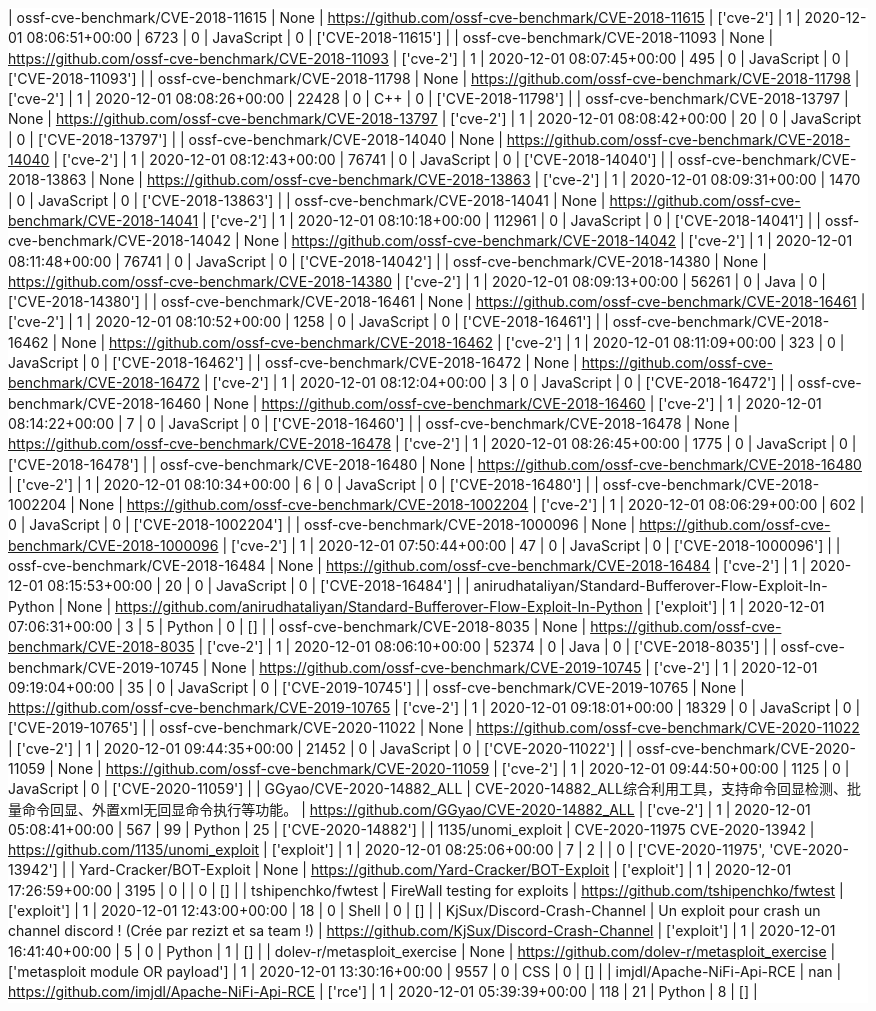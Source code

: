| ossf-cve-benchmark/CVE-2018-11615 | None | https://github.com/ossf-cve-benchmark/CVE-2018-11615 | ['cve-2'] | 1 | 2020-12-01 08:06:51+00:00 | 6723 | 0 | JavaScript | 0 | ['CVE-2018-11615'] |
| ossf-cve-benchmark/CVE-2018-11093 | None | https://github.com/ossf-cve-benchmark/CVE-2018-11093 | ['cve-2'] | 1 | 2020-12-01 08:07:45+00:00 | 495 | 0 | JavaScript | 0 | ['CVE-2018-11093'] |
| ossf-cve-benchmark/CVE-2018-11798 | None | https://github.com/ossf-cve-benchmark/CVE-2018-11798 | ['cve-2'] | 1 | 2020-12-01 08:08:26+00:00 | 22428 | 0 | C++ | 0 | ['CVE-2018-11798'] |
| ossf-cve-benchmark/CVE-2018-13797 | None | https://github.com/ossf-cve-benchmark/CVE-2018-13797 | ['cve-2'] | 1 | 2020-12-01 08:08:42+00:00 | 20 | 0 | JavaScript | 0 | ['CVE-2018-13797'] |
| ossf-cve-benchmark/CVE-2018-14040 | None | https://github.com/ossf-cve-benchmark/CVE-2018-14040 | ['cve-2'] | 1 | 2020-12-01 08:12:43+00:00 | 76741 | 0 | JavaScript | 0 | ['CVE-2018-14040'] |
| ossf-cve-benchmark/CVE-2018-13863 | None | https://github.com/ossf-cve-benchmark/CVE-2018-13863 | ['cve-2'] | 1 | 2020-12-01 08:09:31+00:00 | 1470 | 0 | JavaScript | 0 | ['CVE-2018-13863'] |
| ossf-cve-benchmark/CVE-2018-14041 | None | https://github.com/ossf-cve-benchmark/CVE-2018-14041 | ['cve-2'] | 1 | 2020-12-01 08:10:18+00:00 | 112961 | 0 | JavaScript | 0 | ['CVE-2018-14041'] |
| ossf-cve-benchmark/CVE-2018-14042 | None | https://github.com/ossf-cve-benchmark/CVE-2018-14042 | ['cve-2'] | 1 | 2020-12-01 08:11:48+00:00 | 76741 | 0 | JavaScript | 0 | ['CVE-2018-14042'] |
| ossf-cve-benchmark/CVE-2018-14380 | None | https://github.com/ossf-cve-benchmark/CVE-2018-14380 | ['cve-2'] | 1 | 2020-12-01 08:09:13+00:00 | 56261 | 0 | Java | 0 | ['CVE-2018-14380'] |
| ossf-cve-benchmark/CVE-2018-16461 | None | https://github.com/ossf-cve-benchmark/CVE-2018-16461 | ['cve-2'] | 1 | 2020-12-01 08:10:52+00:00 | 1258 | 0 | JavaScript | 0 | ['CVE-2018-16461'] |
| ossf-cve-benchmark/CVE-2018-16462 | None | https://github.com/ossf-cve-benchmark/CVE-2018-16462 | ['cve-2'] | 1 | 2020-12-01 08:11:09+00:00 | 323 | 0 | JavaScript | 0 | ['CVE-2018-16462'] |
| ossf-cve-benchmark/CVE-2018-16472 | None | https://github.com/ossf-cve-benchmark/CVE-2018-16472 | ['cve-2'] | 1 | 2020-12-01 08:12:04+00:00 | 3 | 0 | JavaScript | 0 | ['CVE-2018-16472'] |
| ossf-cve-benchmark/CVE-2018-16460 | None | https://github.com/ossf-cve-benchmark/CVE-2018-16460 | ['cve-2'] | 1 | 2020-12-01 08:14:22+00:00 | 7 | 0 | JavaScript | 0 | ['CVE-2018-16460'] |
| ossf-cve-benchmark/CVE-2018-16478 | None | https://github.com/ossf-cve-benchmark/CVE-2018-16478 | ['cve-2'] | 1 | 2020-12-01 08:26:45+00:00 | 1775 | 0 | JavaScript | 0 | ['CVE-2018-16478'] |
| ossf-cve-benchmark/CVE-2018-16480 | None | https://github.com/ossf-cve-benchmark/CVE-2018-16480 | ['cve-2'] | 1 | 2020-12-01 08:10:34+00:00 | 6 | 0 | JavaScript | 0 | ['CVE-2018-16480'] |
| ossf-cve-benchmark/CVE-2018-1002204 | None | https://github.com/ossf-cve-benchmark/CVE-2018-1002204 | ['cve-2'] | 1 | 2020-12-01 08:06:29+00:00 | 602 | 0 | JavaScript | 0 | ['CVE-2018-1002204'] |
| ossf-cve-benchmark/CVE-2018-1000096 | None | https://github.com/ossf-cve-benchmark/CVE-2018-1000096 | ['cve-2'] | 1 | 2020-12-01 07:50:44+00:00 | 47 | 0 | JavaScript | 0 | ['CVE-2018-1000096'] |
| ossf-cve-benchmark/CVE-2018-16484 | None | https://github.com/ossf-cve-benchmark/CVE-2018-16484 | ['cve-2'] | 1 | 2020-12-01 08:15:53+00:00 | 20 | 0 | JavaScript | 0 | ['CVE-2018-16484'] |
| anirudhataliyan/Standard-Bufferover-Flow-Exploit-In-Python | None | https://github.com/anirudhataliyan/Standard-Bufferover-Flow-Exploit-In-Python | ['exploit'] | 1 | 2020-12-01 07:06:31+00:00 | 3 | 5 | Python | 0 | [] |
| ossf-cve-benchmark/CVE-2018-8035 | None | https://github.com/ossf-cve-benchmark/CVE-2018-8035 | ['cve-2'] | 1 | 2020-12-01 08:06:10+00:00 | 52374 | 0 | Java | 0 | ['CVE-2018-8035'] |
| ossf-cve-benchmark/CVE-2019-10745 | None | https://github.com/ossf-cve-benchmark/CVE-2019-10745 | ['cve-2'] | 1 | 2020-12-01 09:19:04+00:00 | 35 | 0 | JavaScript | 0 | ['CVE-2019-10745'] |
| ossf-cve-benchmark/CVE-2019-10765 | None | https://github.com/ossf-cve-benchmark/CVE-2019-10765 | ['cve-2'] | 1 | 2020-12-01 09:18:01+00:00 | 18329 | 0 | JavaScript | 0 | ['CVE-2019-10765'] |
| ossf-cve-benchmark/CVE-2020-11022 | None | https://github.com/ossf-cve-benchmark/CVE-2020-11022 | ['cve-2'] | 1 | 2020-12-01 09:44:35+00:00 | 21452 | 0 | JavaScript | 0 | ['CVE-2020-11022'] |
| ossf-cve-benchmark/CVE-2020-11059 | None | https://github.com/ossf-cve-benchmark/CVE-2020-11059 | ['cve-2'] | 1 | 2020-12-01 09:44:50+00:00 | 1125 | 0 | JavaScript | 0 | ['CVE-2020-11059'] |
| GGyao/CVE-2020-14882_ALL | CVE-2020-14882_ALL综合利用工具，支持命令回显检测、批量命令回显、外置xml无回显命令执行等功能。 | https://github.com/GGyao/CVE-2020-14882_ALL | ['cve-2'] | 1 | 2020-12-01 05:08:41+00:00 | 567 | 99 | Python | 25 | ['CVE-2020-14882'] |
| 1135/unomi_exploit | CVE-2020-11975 CVE-2020-13942 | https://github.com/1135/unomi_exploit | ['exploit'] | 1 | 2020-12-01 08:25:06+00:00 | 7 | 2 | | 0 | ['CVE-2020-11975', 'CVE-2020-13942'] |
| Yard-Cracker/BOT-Exploit | None | https://github.com/Yard-Cracker/BOT-Exploit | ['exploit'] | 1 | 2020-12-01 17:26:59+00:00 | 3195 | 0 | | 0 | [] |
| tshipenchko/fwtest | FireWall testing for exploits | https://github.com/tshipenchko/fwtest | ['exploit'] | 1 | 2020-12-01 12:43:00+00:00 | 18 | 0 | Shell | 0 | [] |
| KjSux/Discord-Crash-Channel | Un exploit pour crash un channel discord ! (Crée par rezizt et sa team !) | https://github.com/KjSux/Discord-Crash-Channel | ['exploit'] | 1 | 2020-12-01 16:41:40+00:00 | 5 | 0 | Python | 1 | [] |
| dolev-r/metasploit_exercise | None | https://github.com/dolev-r/metasploit_exercise | ['metasploit module OR payload'] | 1 | 2020-12-01 13:30:16+00:00 | 9557 | 0 | CSS | 0 | [] |
| imjdl/Apache-NiFi-Api-RCE | nan | https://github.com/imjdl/Apache-NiFi-Api-RCE | ['rce'] | 1 | 2020-12-01 05:39:39+00:00 | 118 | 21 | Python | 8 | [] |